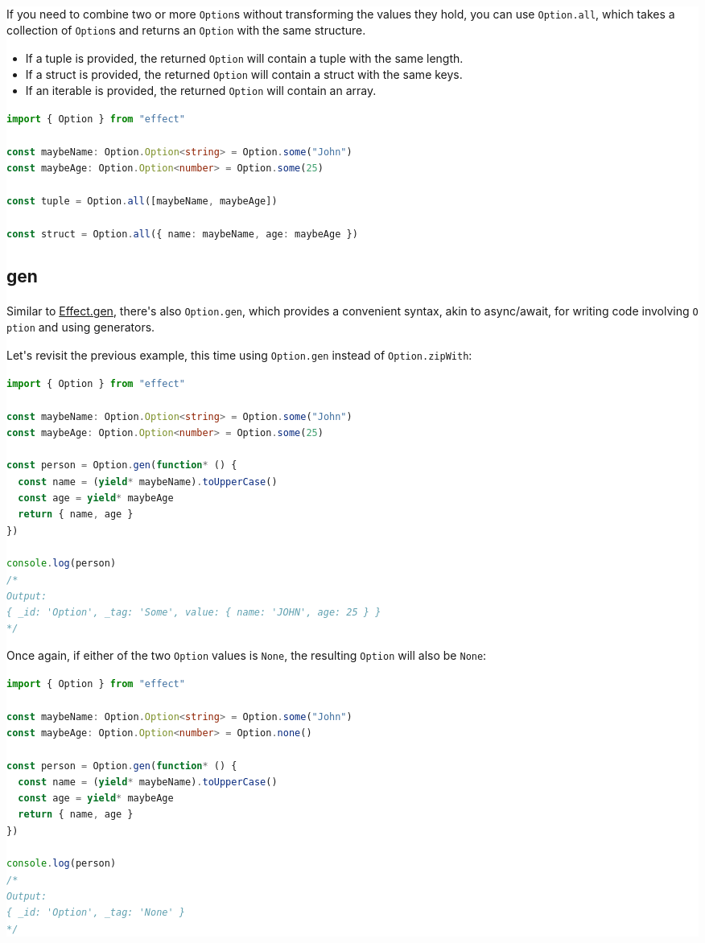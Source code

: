 If you need to combine two or more `Option`s without transforming the values they hold, you can use `Option.all`, which takes a collection of `Option`s and returns an `Option` with the same structure.

- If a tuple is provided, the returned `Option` will contain a tuple with the same length.
- If a struct is provided, the returned `Option` will contain a struct with the same keys.
- If an iterable is provided, the returned `Option` will contain an array.

```ts twoslash
import { Option } from "effect"

const maybeName: Option.Option<string> = Option.some("John")
const maybeAge: Option.Option<number> = Option.some(25)

const tuple = Option.all([maybeName, maybeAge])

const struct = Option.all({ name: maybeName, age: maybeAge })
```

## gen

Similar to [Effect.gen](../../guides/essentials/using-generators), there's also `Option.gen`, which provides a convenient syntax, akin to async/await, for writing code involving `Option` and using generators.

Let's revisit the previous example, this time using `Option.gen` instead of `Option.zipWith`:

```ts twoslash
import { Option } from "effect"

const maybeName: Option.Option<string> = Option.some("John")
const maybeAge: Option.Option<number> = Option.some(25)

const person = Option.gen(function* () {
  const name = (yield* maybeName).toUpperCase()
  const age = yield* maybeAge
  return { name, age }
})

console.log(person)
/*
Output:
{ _id: 'Option', _tag: 'Some', value: { name: 'JOHN', age: 25 } }
*/
```

Once again, if either of the two `Option` values is `None`, the resulting `Option` will also be `None`:

```ts twoslash
import { Option } from "effect"

const maybeName: Option.Option<string> = Option.some("John")
const maybeAge: Option.Option<number> = Option.none()

const person = Option.gen(function* () {
  const name = (yield* maybeName).toUpperCase()
  const age = yield* maybeAge
  return { name, age }
})

console.log(person)
/*
Output:
{ _id: 'Option', _tag: 'None' }
*/
```
